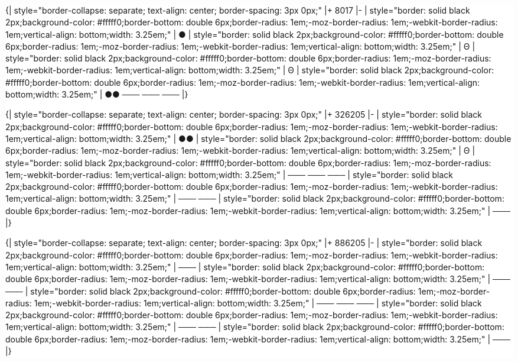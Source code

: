 
{| style="border-collapse: separate; text-align: center; border-spacing: 3px 0px;"
|+ 8017
|-
| style="border: solid black 2px;background-color: #fffff0;border-bottom: double 6px;border-radius: 1em;-moz-border-radius: 1em;-webkit-border-radius: 1em;vertical-align: bottom;width: 3.25em;" | ●
| style="border: solid black 2px;background-color: #fffff0;border-bottom: double 6px;border-radius: 1em;-moz-border-radius: 1em;-webkit-border-radius: 1em;vertical-align: bottom;width: 3.25em;" | Θ
| style="border: solid black 2px;background-color: #fffff0;border-bottom: double 6px;border-radius: 1em;-moz-border-radius: 1em;-webkit-border-radius: 1em;vertical-align: bottom;width: 3.25em;" | Θ
| style="border: solid black 2px;background-color: #fffff0;border-bottom: double 6px;border-radius: 1em;-moz-border-radius: 1em;-webkit-border-radius: 1em;vertical-align: bottom;width: 3.25em;" | ●●
───
───
───
|}


{| style="border-collapse: separate; text-align: center; border-spacing: 3px 0px;"
|+ 326205
|-
| style="border: solid black 2px;background-color: #fffff0;border-bottom: double 6px;border-radius: 1em;-moz-border-radius: 1em;-webkit-border-radius: 1em;vertical-align: bottom;width: 3.25em;" | ●●
| style="border: solid black 2px;background-color: #fffff0;border-bottom: double 6px;border-radius: 1em;-moz-border-radius: 1em;-webkit-border-radius: 1em;vertical-align: bottom;width: 3.25em;" | Θ
| style="border: solid black 2px;background-color: #fffff0;border-bottom: double 6px;border-radius: 1em;-moz-border-radius: 1em;-webkit-border-radius: 1em;vertical-align: bottom;width: 3.25em;" | 
───
───
───
| style="border: solid black 2px;background-color: #fffff0;border-bottom: double 6px;border-radius: 1em;-moz-border-radius: 1em;-webkit-border-radius: 1em;vertical-align: bottom;width: 3.25em;" | 
───
───
| style="border: solid black 2px;background-color: #fffff0;border-bottom: double 6px;border-radius: 1em;-moz-border-radius: 1em;-webkit-border-radius: 1em;vertical-align: bottom;width: 3.25em;" | 
───
|}


{| style="border-collapse: separate; text-align: center; border-spacing: 3px 0px;"
|+ 886205
|-
| style="border: solid black 2px;background-color: #fffff0;border-bottom: double 6px;border-radius: 1em;-moz-border-radius: 1em;-webkit-border-radius: 1em;vertical-align: bottom;width: 3.25em;" | 
───
| style="border: solid black 2px;background-color: #fffff0;border-bottom: double 6px;border-radius: 1em;-moz-border-radius: 1em;-webkit-border-radius: 1em;vertical-align: bottom;width: 3.25em;" | 
───
───
| style="border: solid black 2px;background-color: #fffff0;border-bottom: double 6px;border-radius: 1em;-moz-border-radius: 1em;-webkit-border-radius: 1em;vertical-align: bottom;width: 3.25em;" | 
───
───
───
| style="border: solid black 2px;background-color: #fffff0;border-bottom: double 6px;border-radius: 1em;-moz-border-radius: 1em;-webkit-border-radius: 1em;vertical-align: bottom;width: 3.25em;" | 
───
───
| style="border: solid black 2px;background-color: #fffff0;border-bottom: double 6px;border-radius: 1em;-moz-border-radius: 1em;-webkit-border-radius: 1em;vertical-align: bottom;width: 3.25em;" | 
───
|}
